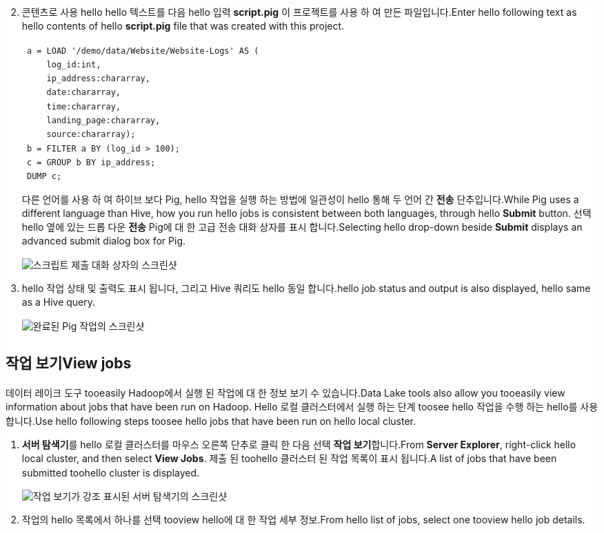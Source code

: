 2. <span data-ttu-id="93a7c-195">콘텐츠로 사용 hello hello 텍스트를 다음 hello 입력 **script.pig** 이 프로젝트를 사용 하 여 만든 파일입니다.</span><span class="sxs-lookup"><span data-stu-id="93a7c-195">Enter hello following text as hello contents of hello **script.pig** file that was created with this project.</span></span>

        a = LOAD '/demo/data/Website/Website-Logs' AS (
            log_id:int,
            ip_address:chararray,
            date:chararray,
            time:chararray,
            landing_page:chararray,
            source:chararray);
        b = FILTER a BY (log_id > 100);
        c = GROUP b BY ip_address;
        DUMP c;

    <span data-ttu-id="93a7c-196">다른 언어를 사용 하 여 하이브 보다 Pig, hello 작업을 실행 하는 방법에 일관성이 hello 통해 두 언어 간 **전송** 단추입니다.</span><span class="sxs-lookup"><span data-stu-id="93a7c-196">While Pig uses a different language than Hive, how you run hello jobs is consistent between both languages, through hello **Submit** button.</span></span> <span data-ttu-id="93a7c-197">선택 hello 옆에 있는 드롭 다운 **전송** Pig에 대 한 고급 전송 대화 상자를 표시 합니다.</span><span class="sxs-lookup"><span data-stu-id="93a7c-197">Selecting hello drop-down beside **Submit** displays an advanced submit dialog box for Pig.</span></span>

    ![스크립트 제출 대화 상자의 스크린샷](./media/hdinsight-hadoop-emulator-visual-studio/advanced-pig.png)

3. <span data-ttu-id="93a7c-199">hello 작업 상태 및 출력도 표시 됩니다, 그리고 Hive 쿼리도 hello 동일 합니다.</span><span class="sxs-lookup"><span data-stu-id="93a7c-199">hello job status and output is also displayed, hello same as a Hive query.</span></span>

    ![완료된 Pig 작업의 스크린샷](./media/hdinsight-hadoop-emulator-visual-studio/completed-pig.png)

## <a name="view-jobs"></a><span data-ttu-id="93a7c-201">작업 보기</span><span class="sxs-lookup"><span data-stu-id="93a7c-201">View jobs</span></span>

<span data-ttu-id="93a7c-202">데이터 레이크 도구 tooeasily Hadoop에서 실행 된 작업에 대 한 정보 보기 수 있습니다.</span><span class="sxs-lookup"><span data-stu-id="93a7c-202">Data Lake tools also allow you tooeasily view information about jobs that have been run on Hadoop.</span></span> <span data-ttu-id="93a7c-203">Hello 로컬 클러스터에서 실행 하는 단계 toosee hello 작업을 수행 하는 hello를 사용 합니다.</span><span class="sxs-lookup"><span data-stu-id="93a7c-203">Use hello following steps toosee hello jobs that have been run on hello local cluster.</span></span>

1. <span data-ttu-id="93a7c-204">**서버 탐색기**를 hello 로컬 클러스터를 마우스 오른쪽 단추로 클릭 한 다음 선택 **작업 보기**합니다.</span><span class="sxs-lookup"><span data-stu-id="93a7c-204">From **Server Explorer**, right-click hello local cluster, and then select **View Jobs**.</span></span> <span data-ttu-id="93a7c-205">제출 된 toohello 클러스터 된 작업 목록이 표시 됩니다.</span><span class="sxs-lookup"><span data-stu-id="93a7c-205">A list of jobs that have been submitted toohello cluster is displayed.</span></span>

    ![작업 보기가 강조 표시된 서버 탐색기의 스크린샷](./media/hdinsight-hadoop-emulator-visual-studio/view-jobs.png)

2. <span data-ttu-id="93a7c-207">작업의 hello 목록에서 하나를 선택 tooview hello에 대 한 작업 세부 정보.</span><span class="sxs-lookup"><span data-stu-id="93a7c-207">From hello list of jobs, select one tooview hello job details.</span></span>

